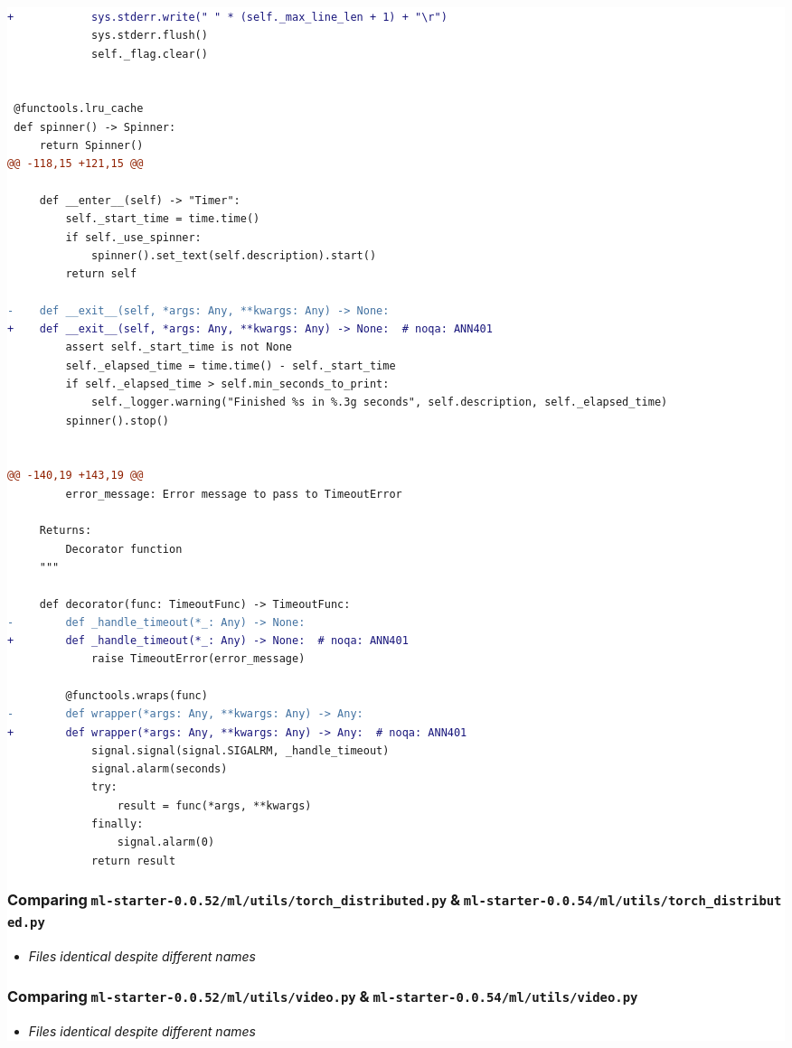 ```diff
+            sys.stderr.write(" " * (self._max_line_len + 1) + "\r")
             sys.stderr.flush()
             self._flag.clear()
 
 
 @functools.lru_cache
 def spinner() -> Spinner:
     return Spinner()
@@ -118,15 +121,15 @@
 
     def __enter__(self) -> "Timer":
         self._start_time = time.time()
         if self._use_spinner:
             spinner().set_text(self.description).start()
         return self
 
-    def __exit__(self, *args: Any, **kwargs: Any) -> None:
+    def __exit__(self, *args: Any, **kwargs: Any) -> None:  # noqa: ANN401
         assert self._start_time is not None
         self._elapsed_time = time.time() - self._start_time
         if self._elapsed_time > self.min_seconds_to_print:
             self._logger.warning("Finished %s in %.3g seconds", self.description, self._elapsed_time)
         spinner().stop()
 
 
@@ -140,19 +143,19 @@
         error_message: Error message to pass to TimeoutError
 
     Returns:
         Decorator function
     """
 
     def decorator(func: TimeoutFunc) -> TimeoutFunc:
-        def _handle_timeout(*_: Any) -> None:
+        def _handle_timeout(*_: Any) -> None:  # noqa: ANN401
             raise TimeoutError(error_message)
 
         @functools.wraps(func)
-        def wrapper(*args: Any, **kwargs: Any) -> Any:
+        def wrapper(*args: Any, **kwargs: Any) -> Any:  # noqa: ANN401
             signal.signal(signal.SIGALRM, _handle_timeout)
             signal.alarm(seconds)
             try:
                 result = func(*args, **kwargs)
             finally:
                 signal.alarm(0)
             return result
```

### Comparing `ml-starter-0.0.52/ml/utils/torch_distributed.py` & `ml-starter-0.0.54/ml/utils/torch_distributed.py`

 * *Files identical despite different names*

### Comparing `ml-starter-0.0.52/ml/utils/video.py` & `ml-starter-0.0.54/ml/utils/video.py`

 * *Files identical despite different names*

